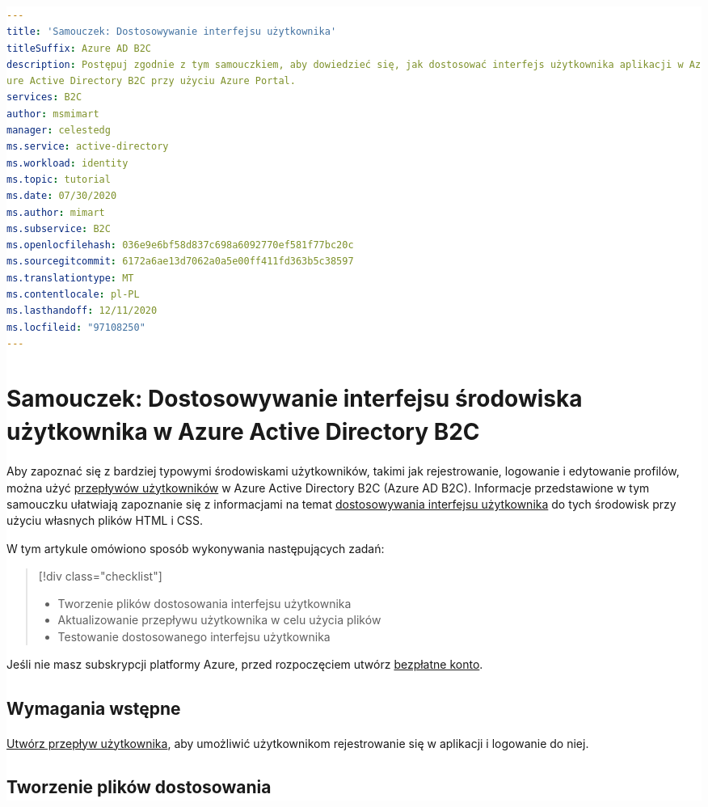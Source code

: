 ```yaml
---
title: 'Samouczek: Dostosowywanie interfejsu użytkownika'
titleSuffix: Azure AD B2C
description: Postępuj zgodnie z tym samouczkiem, aby dowiedzieć się, jak dostosować interfejs użytkownika aplikacji w Azure Active Directory B2C przy użyciu Azure Portal.
services: B2C
author: msmimart
manager: celestedg
ms.service: active-directory
ms.workload: identity
ms.topic: tutorial
ms.date: 07/30/2020
ms.author: mimart
ms.subservice: B2C
ms.openlocfilehash: 036e9e6bf58d837c698a6092770ef581f77bc20c
ms.sourcegitcommit: 6172a6ae13d7062a0a5e00ff411fd363b5c38597
ms.translationtype: MT
ms.contentlocale: pl-PL
ms.lasthandoff: 12/11/2020
ms.locfileid: "97108250"
---
```

# <a name="tutorial-customize-the-interface-of-user-experiences-in-azure-active-directory-b2c"></a>Samouczek: Dostosowywanie interfejsu środowiska użytkownika w Azure Active Directory B2C

Aby zapoznać się z bardziej typowymi środowiskami użytkowników, takimi jak rejestrowanie, logowanie i edytowanie profilów, można użyć [przepływów użytkowników](user-flow-overview.md) w Azure Active Directory B2C (Azure AD B2C). Informacje przedstawione w tym samouczku ułatwiają zapoznanie się z informacjami na temat [dostosowywania interfejsu użytkownika](customize-ui-with-html.md) do tych środowisk przy użyciu własnych plików HTML i CSS.

W tym artykule omówiono sposób wykonywania następujących zadań:

> [!div class="checklist"]
> * Tworzenie plików dostosowania interfejsu użytkownika
> * Aktualizowanie przepływu użytkownika w celu użycia plików
> * Testowanie dostosowanego interfejsu użytkownika

Jeśli nie masz subskrypcji platformy Azure, przed rozpoczęciem utwórz [bezpłatne konto](https://azure.microsoft.com/free/?WT.mc_id=A261C142F).

## <a name="prerequisites"></a>Wymagania wstępne

[Utwórz przepływ użytkownika](tutorial-create-user-flows.md), aby umożliwić użytkownikom rejestrowanie się w aplikacji i logowanie do niej.

## <a name="create-customization-files"></a>Tworzenie plików dostosowania
